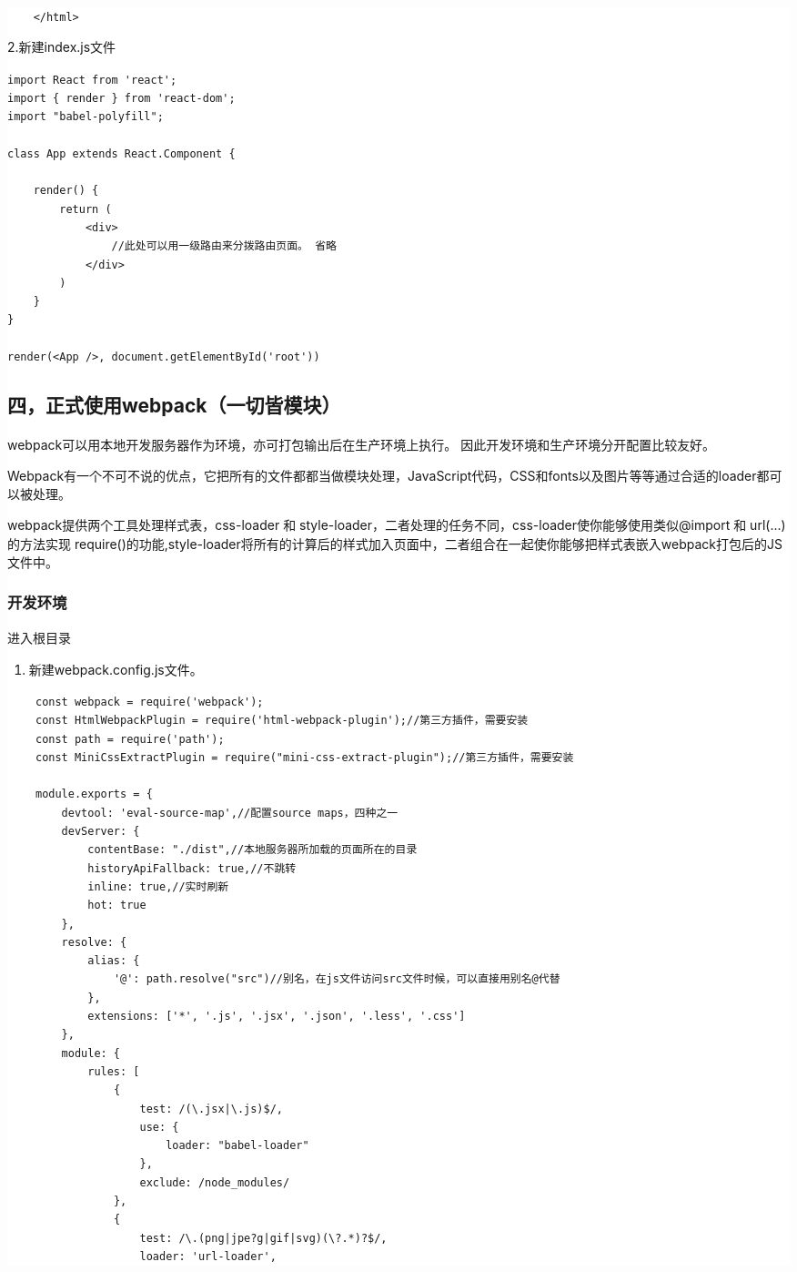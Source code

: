 		</html>

2.新建index.js文件

	import React from 'react';
	import { render } from 'react-dom';
	import "babel-polyfill";
	
	class App extends React.Component {
	    
	    render() {
	        return (
	            <div>
	                //此处可以用一级路由来分拨路由页面。 省略
	            </div>
	        )
	    }
	}
	
	render(<App />, document.getElementById('root'))

## 四，正式使用webpack（一切皆模块）


webpack可以用本地开发服务器作为环境，亦可打包输出后在生产环境上执行。 因此开发环境和生产环境分开配置比较友好。

Webpack有一个不可不说的优点，它把所有的文件都都当做模块处理，JavaScript代码，CSS和fonts以及图片等等通过合适的loader都可以被处理。

webpack提供两个工具处理样式表，css-loader 和 style-loader，二者处理的任务不同，css-loader使你能够使用类似@import 和 url(...)的方法实现 require()的功能,style-loader将所有的计算后的样式加入页面中，二者组合在一起使你能够把样式表嵌入webpack打包后的JS文件中。

### 开发环境

进入根目录

1. 新建webpack.config.js文件。

		const webpack = require('webpack');
		const HtmlWebpackPlugin = require('html-webpack-plugin');//第三方插件，需要安装
		const path = require('path');
		const MiniCssExtractPlugin = require("mini-css-extract-plugin");//第三方插件，需要安装
		
		module.exports = {
		    devtool: 'eval-source-map',//配置source maps，四种之一
		    devServer: {
		        contentBase: "./dist",//本地服务器所加载的页面所在的目录
		        historyApiFallback: true,//不跳转
		        inline: true,//实时刷新
		        hot: true
		    },
		    resolve: {
		        alias: {
		            '@': path.resolve("src")//别名，在js文件访问src文件时候，可以直接用别名@代替
		        },
		        extensions: ['*', '.js', '.jsx', '.json', '.less', '.css']
		    },
		    module: {
		        rules: [
		            {
		                test: /(\.jsx|\.js)$/,
		                use: {
		                    loader: "babel-loader"
		                },
		                exclude: /node_modules/
		            },
		            {
		                test: /\.(png|jpe?g|gif|svg)(\?.*)?$/,
		                loader: 'url-loader',